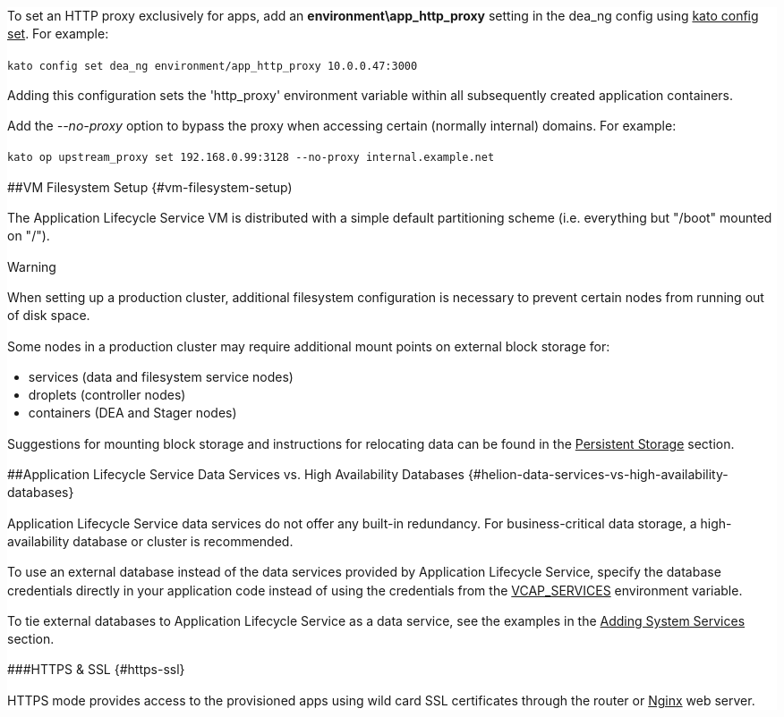 To set an HTTP proxy exclusively for apps, add an **environment\app\_http\_proxy** setting in the dea\_ng
config using [kato config set](/helion/devplatform/1.2/als/admin/reference/kato-ref/#kato-command-ref-config). For example:

    kato config set dea_ng environment/app_http_proxy 10.0.0.47:3000

Adding this configuration sets the 'http\_proxy' environment variable
within all subsequently created application containers.

Add the *--no-proxy* option to bypass the proxy when accessing certain (normally internal) domains. For example:

 	kato op upstream_proxy set 192.168.0.99:3128 --no-proxy internal.example.net 


##VM Filesystem Setup {#vm-filesystem-setup)


The Application Lifecycle Service VM is distributed with a simple default partitioning scheme
(i.e. everything but "/boot" mounted on "/").

Warning

When setting up a production cluster, additional filesystem
configuration is necessary to prevent certain nodes from running out of
disk space.

Some nodes in a production cluster may require additional mount points
on external block storage for:

-   services (data and filesystem service nodes)
-   droplets (controller nodes)
-   containers (DEA and Stager nodes)

Suggestions for mounting block storage and instructions for relocating
data can be found in the [Persistent Storage](/helion/devplatform/1.2/als/admin/best-practices/#bestpractices-persistent-storage)
section.

##Application Lifecycle Service Data Services vs. High Availability Databases {#helion-data-services-vs-high-availability-databases}

Application Lifecycle Service data services do not offer any built-in redundancy. For
business-critical data storage, a high-availability database or cluster
is recommended.

To use an external database instead of the data services provided by
Application Lifecycle Service, specify the database credentials directly in your application
code instead of using the credentials from the
[VCAP\_SERVICES](/helion/devplatform/1.2/als/user/reference/environment/#term-vcap-services)
environment variable.

To tie external databases to Application Lifecycle Service as a data service, see the
examples in the [Adding System
Services](/helion/devplatform/1.2/als/admin/reference/add-service/#add-service) section.

###HTTPS & SSL {#https-ssl}

HTTPS mode provides access to the provisioned apps using wild card SSL
certificates through the router or
[Nginx](/helion/devplatform/1.2/als/user/reference/glossary/#term-nginx) web server.

